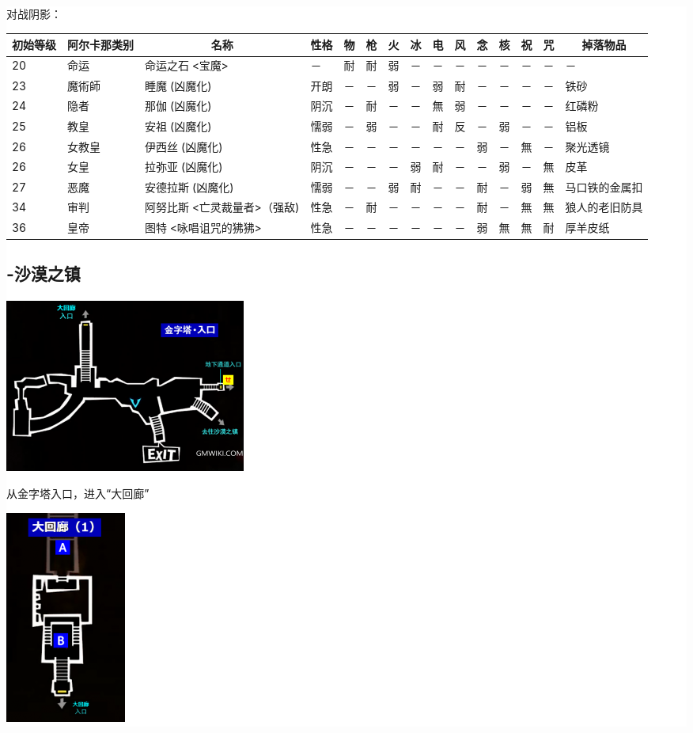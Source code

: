 对战阴影：

| 初始等级 | 阿尔卡那类别 | 名称                         | 性格 | 物   | 枪   | 火   | 冰   | 电   | 风   | 念   | 核   | 祝   | 咒   | 掉落物品       |
| -------- | ------------ | ---------------------------- | ---- | ---- | ---- | ---- | ---- | ---- | ---- | ---- | ---- | ---- | ---- | -------------- |
| 20       | 命运         | 命运之石 <宝魔>              | －   | 耐   | 耐   | 弱   | －   | －   | －   | －   | －   | －   | －   | －             |
| 23       | 魔術師       | 睡魔 (凶魔化)                | 开朗 | －   | －   | 弱   | －   | 弱   | 耐   | －   | －   | －   | －   | 铁砂           |
| 24       | 隐者         | 那伽 (凶魔化)                | 阴沉 | －   | 耐   | －   | －   | 無   | 弱   | －   | －   | －   | －   | 红磷粉         |
| 25       | 教皇         | 安祖 (凶魔化)                | 懦弱 | －   | 弱   | －   | －   | 耐   | 反   | －   | 弱   | －   | －   | 铝板           |
| 26       | 女教皇       | 伊西丝 (凶魔化)              | 性急 | －   | －   | －   | －   | －   | －   | 弱   | －   | 無   | －   | 聚光透镜       |
| 26       | 女皇         | 拉弥亚 (凶魔化)              | 阴沉 | －   | －   | －   | 弱   | 耐   | －   | －   | 弱   | －   | 無   | 皮革           |
| 27       | 恶魔         | 安德拉斯 (凶魔化)            | 懦弱 | －   | －   | 弱   | 耐   | －   | －   | 耐   | －   | 弱   | 無   | 马口铁的金属扣 |
| 34       | 审判         | 阿努比斯 <亡灵裁量者>（强敌) | 性急 | －   | 耐   | －   | －   | －   | －   | 耐   | －   | 無   | 無   | 狼人的老旧防具 |
| 36       | 皇帝         | 图特 <咏唱诅咒的狒狒>        | 性急 | －   | －   | －   | －   | －   | －   | 弱   | 無   | 無   | 耐   | 厚羊皮纸       |

 

## -沙漠之镇

![img](.\assets\殿堂攻略2-4双叶-秘宝-1.png)

从金字塔入口，进入“大回廊”

![img](.\assets\殿堂攻略2-4双叶-秘宝-2.png)
